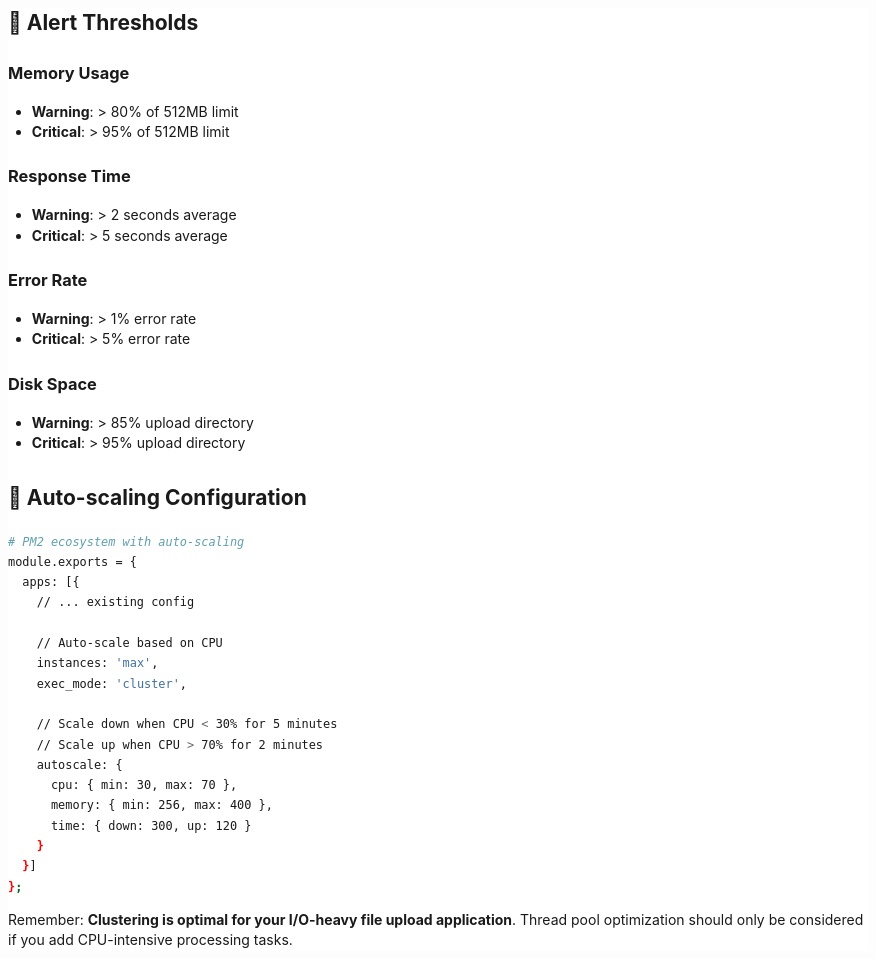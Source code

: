 ## 🚨 Alert Thresholds

### Memory Usage
- **Warning**: > 80% of 512MB limit
- **Critical**: > 95% of 512MB limit

### Response Time
- **Warning**: > 2 seconds average
- **Critical**: > 5 seconds average

### Error Rate
- **Warning**: > 1% error rate
- **Critical**: > 5% error rate

### Disk Space
- **Warning**: > 85% upload directory
- **Critical**: > 95% upload directory

## 🔄 Auto-scaling Configuration

```bash
# PM2 ecosystem with auto-scaling
module.exports = {
  apps: [{
    // ... existing config
    
    // Auto-scale based on CPU
    instances: 'max',
    exec_mode: 'cluster',
    
    // Scale down when CPU < 30% for 5 minutes
    // Scale up when CPU > 70% for 2 minutes
    autoscale: {
      cpu: { min: 30, max: 70 },
      memory: { min: 256, max: 400 },
      time: { down: 300, up: 120 }
    }
  }]
};
```

Remember: **Clustering is optimal for your I/O-heavy file upload application**. Thread pool optimization should only be considered if you add CPU-intensive processing tasks.